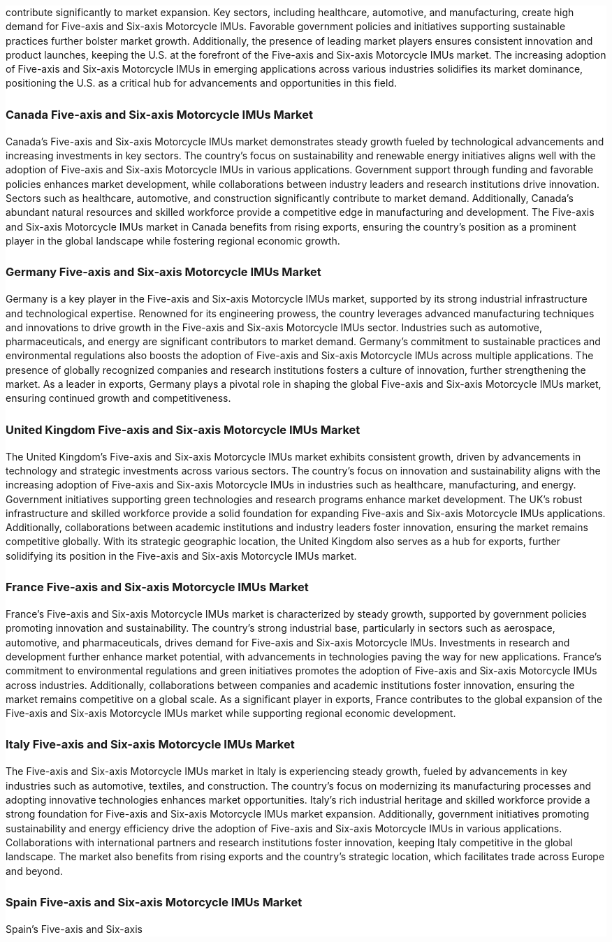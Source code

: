 contribute significantly to market expansion. Key sectors, including healthcare, automotive, and manufacturing, create high demand for Five-axis and Six-axis Motorcycle IMUs. Favorable government policies and initiatives supporting sustainable practices further bolster market growth. Additionally, the presence of leading market players ensures consistent innovation and product launches, keeping the U.S. at the forefront of the Five-axis and Six-axis Motorcycle IMUs market. The increasing adoption of Five-axis and Six-axis Motorcycle IMUs in emerging applications across various industries solidifies its market dominance, positioning the U.S. as a critical hub for advancements and opportunities in this field.</p><h3>Canada Five-axis and Six-axis Motorcycle IMUs Market</h3><p>Canada&rsquo;s Five-axis and Six-axis Motorcycle IMUs market demonstrates steady growth fueled by technological advancements and increasing investments in key sectors. The country&rsquo;s focus on sustainability and renewable energy initiatives aligns well with the adoption of Five-axis and Six-axis Motorcycle IMUs in various applications. Government support through funding and favorable policies enhances market development, while collaborations between industry leaders and research institutions drive innovation. Sectors such as healthcare, automotive, and construction significantly contribute to market demand. Additionally, Canada&rsquo;s abundant natural resources and skilled workforce provide a competitive edge in manufacturing and development. The Five-axis and Six-axis Motorcycle IMUs market in Canada benefits from rising exports, ensuring the country&rsquo;s position as a prominent player in the global landscape while fostering regional economic growth.</p><h3>Germany Five-axis and Six-axis Motorcycle IMUs Market</h3><p>Germany is a key player in the Five-axis and Six-axis Motorcycle IMUs market, supported by its strong industrial infrastructure and technological expertise. Renowned for its engineering prowess, the country leverages advanced manufacturing techniques and innovations to drive growth in the Five-axis and Six-axis Motorcycle IMUs sector. Industries such as automotive, pharmaceuticals, and energy are significant contributors to market demand. Germany&rsquo;s commitment to sustainable practices and environmental regulations also boosts the adoption of Five-axis and Six-axis Motorcycle IMUs across multiple applications. The presence of globally recognized companies and research institutions fosters a culture of innovation, further strengthening the market. As a leader in exports, Germany plays a pivotal role in shaping the global Five-axis and Six-axis Motorcycle IMUs market, ensuring continued growth and competitiveness.</p><h3>United Kingdom Five-axis and Six-axis Motorcycle IMUs Market</h3><p>The United Kingdom&rsquo;s Five-axis and Six-axis Motorcycle IMUs market exhibits consistent growth, driven by advancements in technology and strategic investments across various sectors. The country&rsquo;s focus on innovation and sustainability aligns with the increasing adoption of Five-axis and Six-axis Motorcycle IMUs in industries such as healthcare, manufacturing, and energy. Government initiatives supporting green technologies and research programs enhance market development. The UK&rsquo;s robust infrastructure and skilled workforce provide a solid foundation for expanding Five-axis and Six-axis Motorcycle IMUs applications. Additionally, collaborations between academic institutions and industry leaders foster innovation, ensuring the market remains competitive globally. With its strategic geographic location, the United Kingdom also serves as a hub for exports, further solidifying its position in the Five-axis and Six-axis Motorcycle IMUs market.</p><h3>France Five-axis and Six-axis Motorcycle IMUs Market</h3><p>France&rsquo;s Five-axis and Six-axis Motorcycle IMUs market is characterized by steady growth, supported by government policies promoting innovation and sustainability. The country&rsquo;s strong industrial base, particularly in sectors such as aerospace, automotive, and pharmaceuticals, drives demand for Five-axis and Six-axis Motorcycle IMUs. Investments in research and development further enhance market potential, with advancements in technologies paving the way for new applications. France&rsquo;s commitment to environmental regulations and green initiatives promotes the adoption of Five-axis and Six-axis Motorcycle IMUs across industries. Additionally, collaborations between companies and academic institutions foster innovation, ensuring the market remains competitive on a global scale. As a significant player in exports, France contributes to the global expansion of the Five-axis and Six-axis Motorcycle IMUs market while supporting regional economic development.</p><h3>Italy Five-axis and Six-axis Motorcycle IMUs Market</h3><p>The Five-axis and Six-axis Motorcycle IMUs market in Italy is experiencing steady growth, fueled by advancements in key industries such as automotive, textiles, and construction. The country&rsquo;s focus on modernizing its manufacturing processes and adopting innovative technologies enhances market opportunities. Italy&rsquo;s rich industrial heritage and skilled workforce provide a strong foundation for Five-axis and Six-axis Motorcycle IMUs market expansion. Additionally, government initiatives promoting sustainability and energy efficiency drive the adoption of Five-axis and Six-axis Motorcycle IMUs in various applications. Collaborations with international partners and research institutions foster innovation, keeping Italy competitive in the global landscape. The market also benefits from rising exports and the country&rsquo;s strategic location, which facilitates trade across Europe and beyond.</p><h3>Spain Five-axis and Six-axis Motorcycle IMUs Market</h3><p>Spain&rsquo;s Five-axis and Six-axis